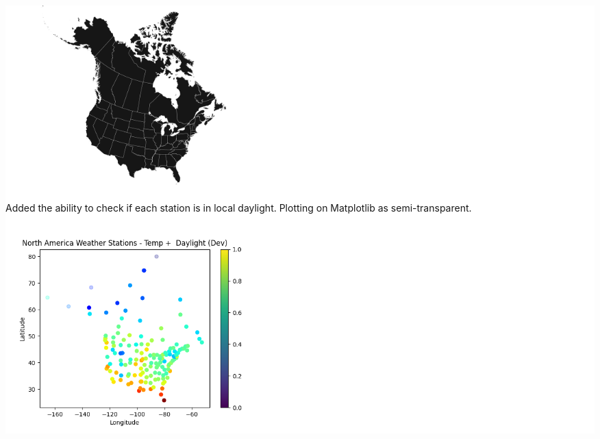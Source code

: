 <img src='Assets/BlackWhiteBasemap.png' width=400>

Added the ability to check if each station is in local daylight. Plotting on Matplotlib as semi-transparent.

<img src='Assets/NA_ColourMapped_stations_wDaylight.png' width =400>
